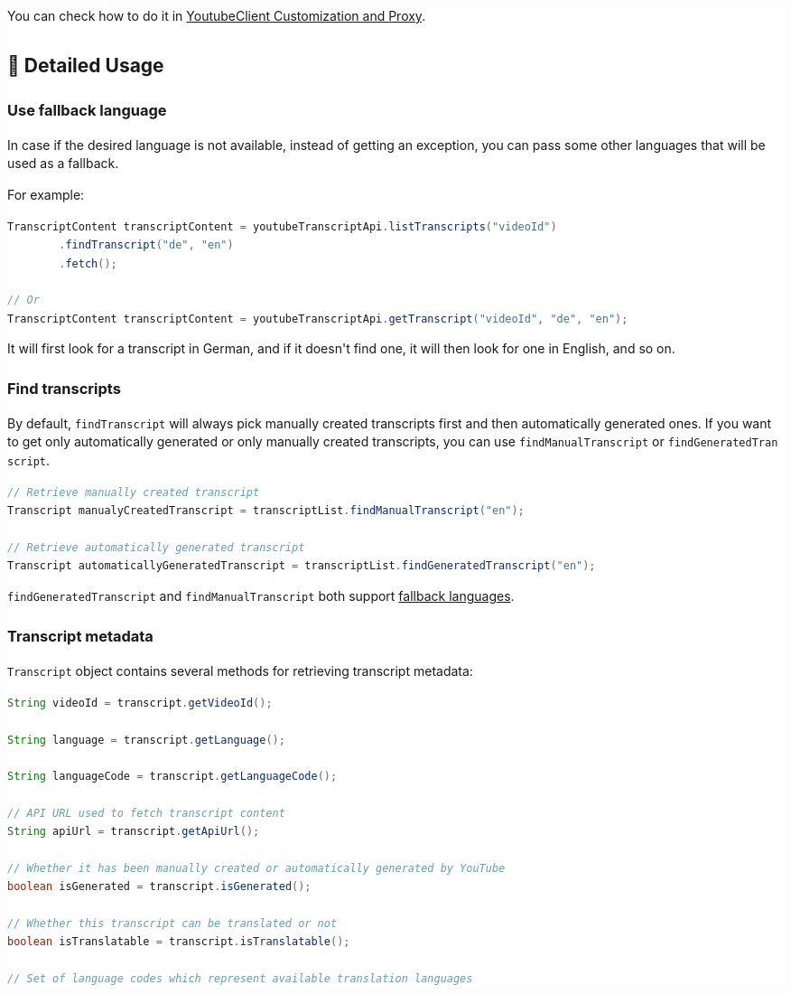 You can check how to do it in [YoutubeClient Customization and Proxy](#youtubeclient-customization-and-proxy).

## 🔧 Detailed Usage

### Use fallback language

In case if the desired language is not available, instead of getting an exception, you can pass some other languages
that
will be used as a fallback.

For example:

```java
TranscriptContent transcriptContent = youtubeTranscriptApi.listTranscripts("videoId")
        .findTranscript("de", "en")
        .fetch();

// Or
TranscriptContent transcriptContent = youtubeTranscriptApi.getTranscript("videoId", "de", "en");
```

It will first look for a transcript in German, and if it doesn't find one, it will then look for one in English, and so
on.

### Find transcripts

By default, `findTranscript` will always pick manually created transcripts first and then automatically generated ones.
If you want to get only automatically generated or only manually created transcripts, you can use `findManualTranscript`
or `findGeneratedTranscript`.

```java
// Retrieve manually created transcript
Transcript manualyCreatedTranscript = transcriptList.findManualTranscript("en");

// Retrieve automatically generated transcript
Transcript automaticallyGeneratedTranscript = transcriptList.findGeneratedTranscript("en");
```

`findGeneratedTranscript` and `findManualTranscript` both
support [fallback languages](#use-fallback-language).

### Transcript metadata

`Transcript` object contains several methods for retrieving transcript metadata:

```java
String videoId = transcript.getVideoId();

String language = transcript.getLanguage();

String languageCode = transcript.getLanguageCode();

// API URL used to fetch transcript content
String apiUrl = transcript.getApiUrl();

// Whether it has been manually created or automatically generated by YouTube
boolean isGenerated = transcript.isGenerated();

// Whether this transcript can be translated or not
boolean isTranslatable = transcript.isTranslatable();

// Set of language codes which represent available translation languages
```